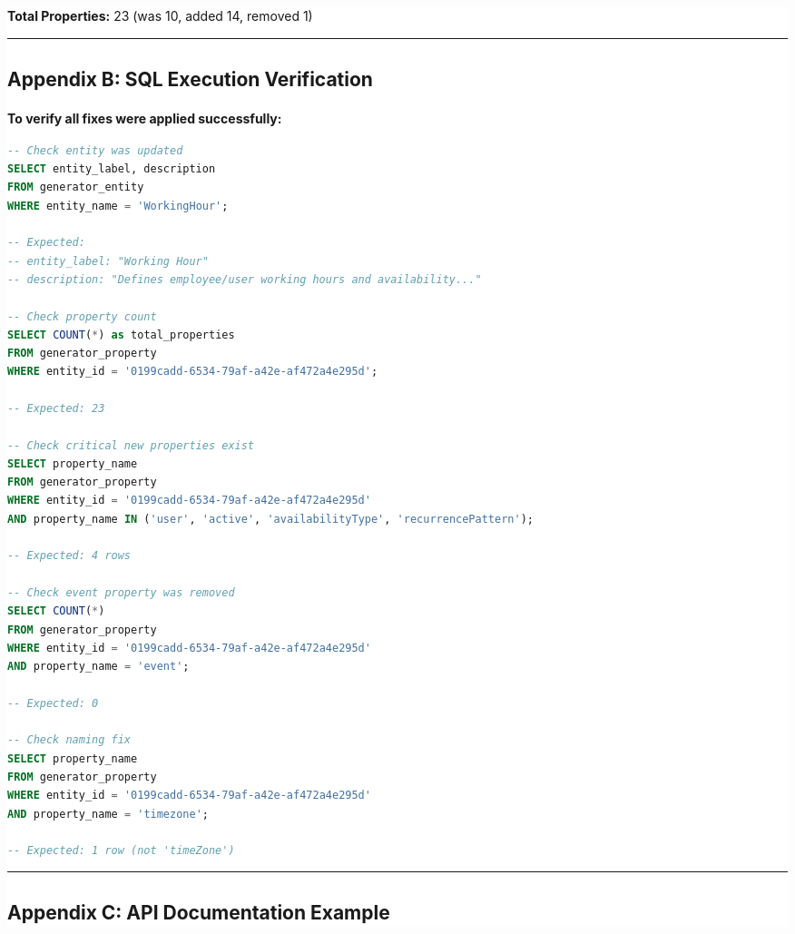 **Total Properties:** 23 (was 10, added 14, removed 1)

---

## Appendix B: SQL Execution Verification

**To verify all fixes were applied successfully:**

```sql
-- Check entity was updated
SELECT entity_label, description
FROM generator_entity
WHERE entity_name = 'WorkingHour';

-- Expected:
-- entity_label: "Working Hour"
-- description: "Defines employee/user working hours and availability..."

-- Check property count
SELECT COUNT(*) as total_properties
FROM generator_property
WHERE entity_id = '0199cadd-6534-79af-a42e-af472a4e295d';

-- Expected: 23

-- Check critical new properties exist
SELECT property_name
FROM generator_property
WHERE entity_id = '0199cadd-6534-79af-a42e-af472a4e295d'
AND property_name IN ('user', 'active', 'availabilityType', 'recurrencePattern');

-- Expected: 4 rows

-- Check event property was removed
SELECT COUNT(*)
FROM generator_property
WHERE entity_id = '0199cadd-6534-79af-a42e-af472a4e295d'
AND property_name = 'event';

-- Expected: 0

-- Check naming fix
SELECT property_name
FROM generator_property
WHERE entity_id = '0199cadd-6534-79af-a42e-af472a4e295d'
AND property_name = 'timezone';

-- Expected: 1 row (not 'timeZone')
```

---

## Appendix C: API Documentation Example
